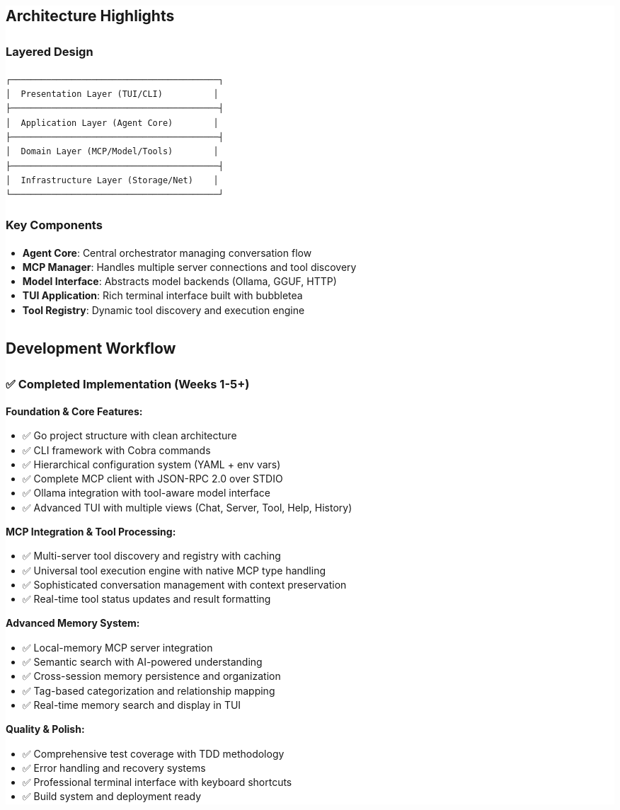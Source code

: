 ## Architecture Highlights

### Layered Design
```
┌─────────────────────────────────────────┐
│  Presentation Layer (TUI/CLI)          │
├─────────────────────────────────────────┤
│  Application Layer (Agent Core)        │
├─────────────────────────────────────────┤
│  Domain Layer (MCP/Model/Tools)        │
├─────────────────────────────────────────┤
│  Infrastructure Layer (Storage/Net)    │
└─────────────────────────────────────────┘
```

### Key Components

- **Agent Core**: Central orchestrator managing conversation flow
- **MCP Manager**: Handles multiple server connections and tool discovery
- **Model Interface**: Abstracts model backends (Ollama, GGUF, HTTP)
- **TUI Application**: Rich terminal interface built with bubbletea
- **Tool Registry**: Dynamic tool discovery and execution engine

## Development Workflow

### ✅ **Completed Implementation** (Weeks 1-5+)

**Foundation & Core Features:**
- ✅ Go project structure with clean architecture
- ✅ CLI framework with Cobra commands
- ✅ Hierarchical configuration system (YAML + env vars)
- ✅ Complete MCP client with JSON-RPC 2.0 over STDIO
- ✅ Ollama integration with tool-aware model interface
- ✅ Advanced TUI with multiple views (Chat, Server, Tool, Help, History)

**MCP Integration & Tool Processing:**
- ✅ Multi-server tool discovery and registry with caching
- ✅ Universal tool execution engine with native MCP type handling
- ✅ Sophisticated conversation management with context preservation
- ✅ Real-time tool status updates and result formatting

**Advanced Memory System:**
- ✅ Local-memory MCP server integration
- ✅ Semantic search with AI-powered understanding
- ✅ Cross-session memory persistence and organization
- ✅ Tag-based categorization and relationship mapping
- ✅ Real-time memory search and display in TUI

**Quality & Polish:**
- ✅ Comprehensive test coverage with TDD methodology
- ✅ Error handling and recovery systems
- ✅ Professional terminal interface with keyboard shortcuts
- ✅ Build system and deployment ready
